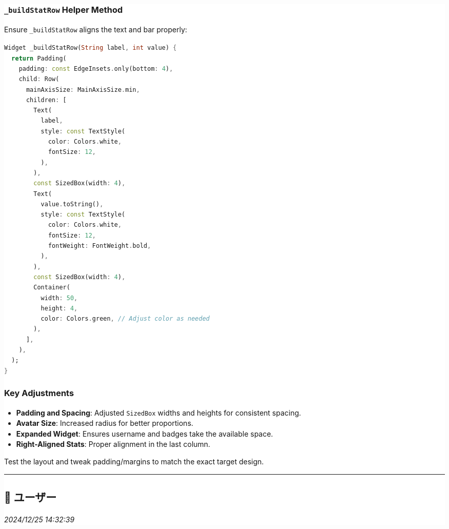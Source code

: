 
### `_buildStatRow` Helper Method
Ensure `_buildStatRow` aligns the text and bar properly:
```dart
Widget _buildStatRow(String label, int value) {
  return Padding(
    padding: const EdgeInsets.only(bottom: 4),
    child: Row(
      mainAxisSize: MainAxisSize.min,
      children: [
        Text(
          label,
          style: const TextStyle(
            color: Colors.white,
            fontSize: 12,
          ),
        ),
        const SizedBox(width: 4),
        Text(
          value.toString(),
          style: const TextStyle(
            color: Colors.white,
            fontSize: 12,
            fontWeight: FontWeight.bold,
          ),
        ),
        const SizedBox(width: 4),
        Container(
          width: 50,
          height: 4,
          color: Colors.green, // Adjust color as needed
        ),
      ],
    ),
  );
}
```

### Key Adjustments
- **Padding and Spacing**: Adjusted `SizedBox` widths and heights for consistent spacing.
- **Avatar Size**: Increased radius for better proportions.
- **Expanded Widget**: Ensures username and badges take the available space.
- **Right-Aligned Stats**: Proper alignment in the last column.

Test the layout and tweak padding/margins to match the exact target design.

---

## 👤 ユーザー
*2024/12/25 14:32:39*
